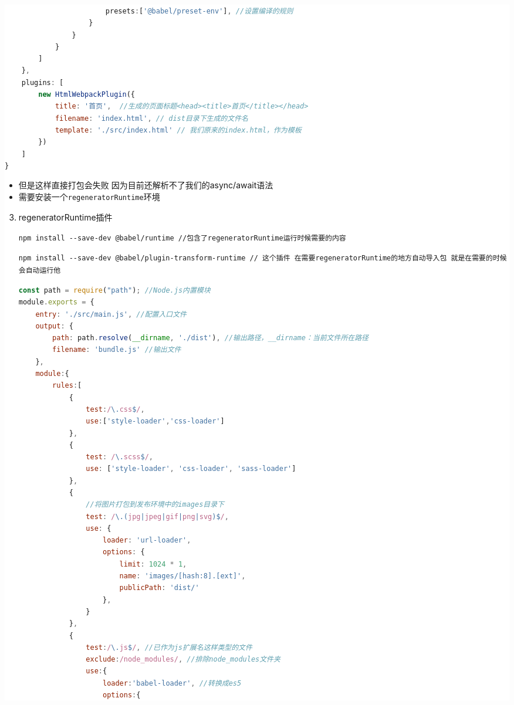    ```javascript
                           presets:['@babel/preset-env'], //设置编译的规则
                       }
                   }
               }
           ]
       },
       plugins: [
           new HtmlWebpackPlugin({
               title: '首页',  //生成的页面标题<head><title>首页</title></head>
               filename: 'index.html', // dist目录下生成的文件名
               template: './src/index.html' // 我们原来的index.html，作为模板
           })
       ]
   }
   ```

   - 但是这样直接打包会失败 因为目前还解析不了我们的async/await语法
   - 需要安装一个`regeneratorRuntime`环境

3. regeneratorRuntime插件

   ```
   npm install --save-dev @babel/runtime //包含了regeneratorRuntime运行时候需要的内容
   ```

   ```
   npm install --save-dev @babel/plugin-transform-runtime // 这个插件 在需要regeneratorRuntime的地方自动导入包 就是在需要的时候会自动运行他
   ```

   ```javascript
   const path = require("path"); //Node.js内置模块
   module.exports = {
       entry: './src/main.js', //配置入口文件
       output: {
           path: path.resolve(__dirname, './dist'), //输出路径，__dirname：当前文件所在路径
           filename: 'bundle.js' //输出文件
       },
       module:{
           rules:[
               {
                   test:/\.css$/,
                   use:['style-loader','css-loader']
               },
               {
                   test: /\.scss$/,
                   use: ['style-loader', 'css-loader', 'sass-loader']
               },
               {
                   //将图片打包到发布环境中的images目录下
                   test: /\.(jpg|jpeg|gif|png|svg)$/,
                   use: {
                       loader: 'url-loader',
                       options: {
                           limit: 1024 * 1,
                           name: 'images/[hash:8].[ext]',
                           publicPath: 'dist/'
                       },
                   }
               },
               {
                   test:/\.js$/, //已作为js扩展名这样类型的文件
                   exclude:/node_modules/, //排除node_modules文件夹
                   use:{
                       loader:'babel-loader', //转换成es5
                       options:{
   ```